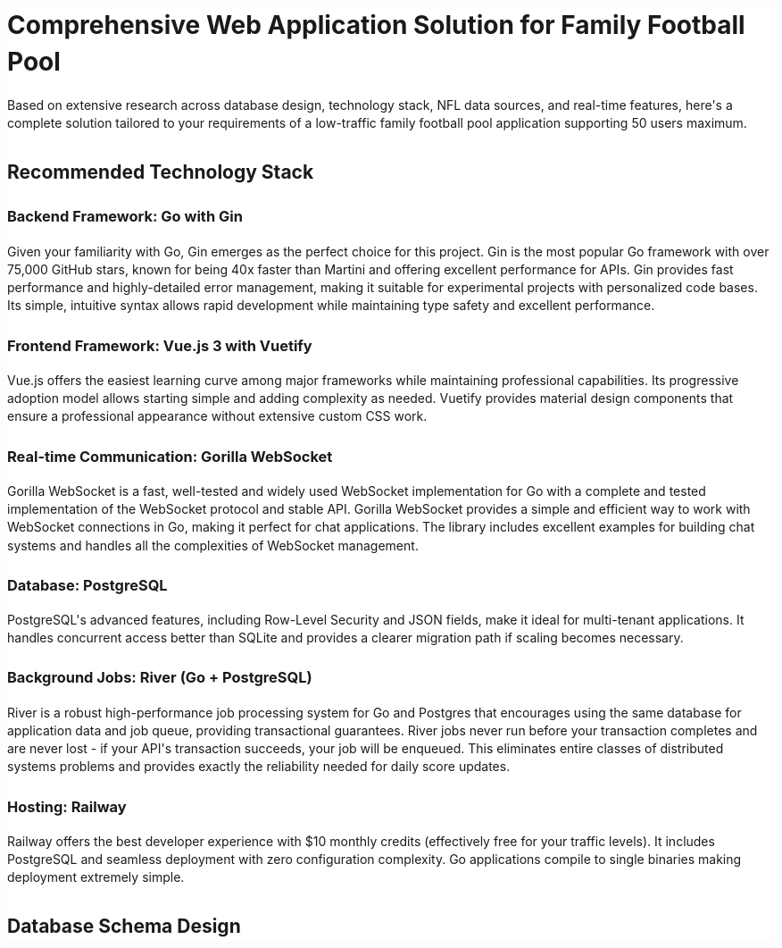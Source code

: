 # Comprehensive Web Application Solution for Family Football Pool

Based on extensive research across database design, technology stack, NFL data sources, and real-time features, here's a complete solution tailored to your requirements of a low-traffic family football pool application supporting 50 users maximum.

## Recommended Technology Stack

### Backend Framework: **Go with Gin**
Given your familiarity with Go, Gin emerges as the perfect choice for this project. Gin is the most popular Go framework with over 75,000 GitHub stars, known for being 40x faster than Martini and offering excellent performance for APIs. Gin provides fast performance and highly-detailed error management, making it suitable for experimental projects with personalized code bases. Its simple, intuitive syntax allows rapid development while maintaining type safety and excellent performance.

### Frontend Framework: **Vue.js 3 with Vuetify**
Vue.js offers the easiest learning curve among major frameworks while maintaining professional capabilities. Its progressive adoption model allows starting simple and adding complexity as needed. Vuetify provides material design components that ensure a professional appearance without extensive custom CSS work.

### Real-time Communication: **Gorilla WebSocket**
Gorilla WebSocket is a fast, well-tested and widely used WebSocket implementation for Go with a complete and tested implementation of the WebSocket protocol and stable API. Gorilla WebSocket provides a simple and efficient way to work with WebSocket connections in Go, making it perfect for chat applications. The library includes excellent examples for building chat systems and handles all the complexities of WebSocket management.

### Database: **PostgreSQL**
PostgreSQL's advanced features, including Row-Level Security and JSON fields, make it ideal for multi-tenant applications. It handles concurrent access better than SQLite and provides a clearer migration path if scaling becomes necessary.

### Background Jobs: **River (Go + PostgreSQL)**
River is a robust high-performance job processing system for Go and Postgres that encourages using the same database for application data and job queue, providing transactional guarantees. River jobs never run before your transaction completes and are never lost - if your API's transaction succeeds, your job will be enqueued. This eliminates entire classes of distributed systems problems and provides exactly the reliability needed for daily score updates.

### Hosting: **Railway**
Railway offers the best developer experience with $10 monthly credits (effectively free for your traffic levels). It includes PostgreSQL and seamless deployment with zero configuration complexity. Go applications compile to single binaries making deployment extremely simple.

## Database Schema Design
